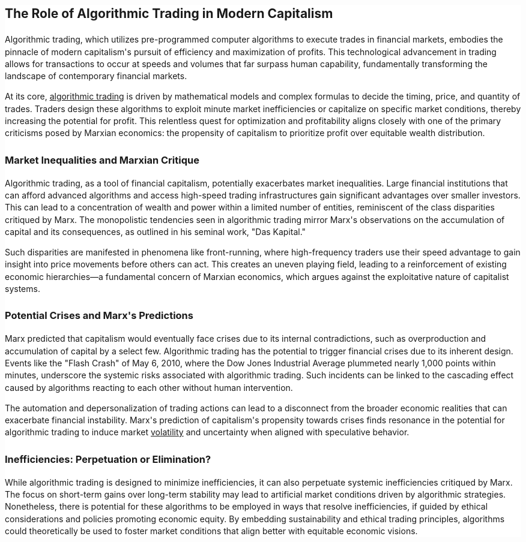## The Role of Algorithmic Trading in Modern Capitalism

Algorithmic trading, which utilizes pre-programmed computer algorithms to execute trades in financial markets, embodies the pinnacle of modern capitalism's pursuit of efficiency and maximization of profits. This technological advancement in trading allows for transactions to occur at speeds and volumes that far surpass human capability, fundamentally transforming the landscape of contemporary financial markets.

At its core, [algorithmic trading](/wiki/algorithmic-trading) is driven by mathematical models and complex formulas to decide the timing, price, and quantity of trades. Traders design these algorithms to exploit minute market inefficiencies or capitalize on specific market conditions, thereby increasing the potential for profit. This relentless quest for optimization and profitability aligns closely with one of the primary criticisms posed by Marxian economics: the propensity of capitalism to prioritize profit over equitable wealth distribution.

### Market Inequalities and Marxian Critique

Algorithmic trading, as a tool of financial capitalism, potentially exacerbates market inequalities. Large financial institutions that can afford advanced algorithms and access high-speed trading infrastructures gain significant advantages over smaller investors. This can lead to a concentration of wealth and power within a limited number of entities, reminiscent of the class disparities critiqued by Marx. The monopolistic tendencies seen in algorithmic trading mirror Marx's observations on the accumulation of capital and its consequences, as outlined in his seminal work, "Das Kapital."

Such disparities are manifested in phenomena like front-running, where high-frequency traders use their speed advantage to gain insight into price movements before others can act. This creates an uneven playing field, leading to a reinforcement of existing economic hierarchies—a fundamental concern of Marxian economics, which argues against the exploitative nature of capitalist systems.

### Potential Crises and Marx's Predictions

Marx predicted that capitalism would eventually face crises due to its internal contradictions, such as overproduction and accumulation of capital by a select few. Algorithmic trading has the potential to trigger financial crises due to its inherent design. Events like the "Flash Crash" of May 6, 2010, where the Dow Jones Industrial Average plummeted nearly 1,000 points within minutes, underscore the systemic risks associated with algorithmic trading. Such incidents can be linked to the cascading effect caused by algorithms reacting to each other without human intervention.

The automation and depersonalization of trading actions can lead to a disconnect from the broader economic realities that can exacerbate financial instability. Marx's prediction of capitalism's propensity towards crises finds resonance in the potential for algorithmic trading to induce market [volatility](/wiki/volatility-trading-strategies) and uncertainty when aligned with speculative behavior.

### Inefficiencies: Perpetuation or Elimination?

While algorithmic trading is designed to minimize inefficiencies, it can also perpetuate systemic inefficiencies critiqued by Marx. The focus on short-term gains over long-term stability may lead to artificial market conditions driven by algorithmic strategies. Nonetheless, there is potential for these algorithms to be employed in ways that resolve inefficiencies, if guided by ethical considerations and policies promoting economic equity. By embedding sustainability and ethical trading principles, algorithms could theoretically be used to foster market conditions that align better with equitable economic visions.
